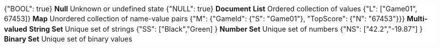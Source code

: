    </td>
   <td>{"BOOL": true}
   </td>
  </tr>
  <tr>
   <td><strong>Null</strong>
   </td>
   <td>Unknown or undefined state
   </td>
   <td>{"NULL": true}
   </td>
  </tr>
  <tr>
   <td><strong>Document</strong>
   </td>
   <td>
   </td>
   <td>
   </td>
  </tr>
  <tr>
   <td><strong>List</strong>
   </td>
   <td>Ordered collection of values
   </td>
   <td>{"L": ["Game01", 67453]}
   </td>
  </tr>
  <tr>
   <td><strong>Map</strong>
   </td>
   <td>Unordered collection of name-value pairs
   </td>
   <td>{"M": {"GameId": {"S": "Game01"}, "TopScore": {"N": "67453"}}}
   </td>
  </tr>
  <tr>
   <td><strong>Multi-valued</strong>
   </td>
   <td>
   </td>
   <td>
   </td>
  </tr>
  <tr>
   <td><strong>String Set</strong>
   </td>
   <td>Unique set of strings
   </td>
   <td>{"SS": ["Black","Green] }
   </td>
  </tr>
  <tr>
   <td><strong>Number Set</strong>
   </td>
   <td>Unique set of numbers
   </td>
   <td>{"NS": ["42.2","-19.87"] }
   </td>
  </tr>
  <tr>
   <td><strong>Binary Set</strong>
   </td>
   <td>Unique set of binary values